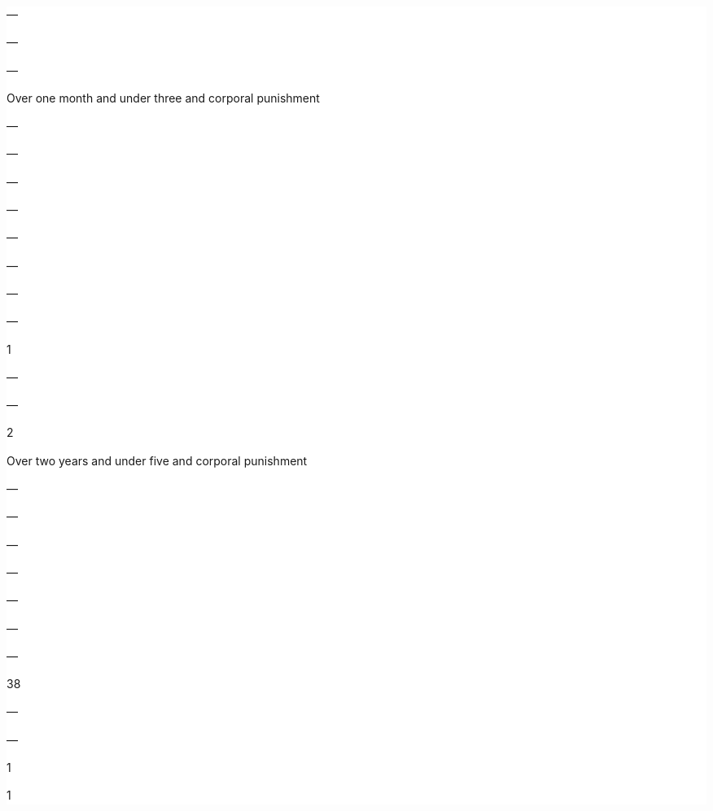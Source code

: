 <td><p>&#x2014;</p></td>

<td><p>&#x2014;</p></td>

<td><p>&#x2014;</p></td>

</tr>

<tr>

<td><p>Over one month and under three and corporal punishment</p></td>

<td><p>&#x2014;</p></td>

<td><p>&#x2014;</p></td>

<td><p>&#x2014;</p></td>

<td><p>&#x2014;</p></td>

<td><p>&#x2014;</p></td>

<td><p>&#x2014;</p></td>

<td><p>&#x2014;</p></td>

<td><p>&#x2014;</p></td>

<td><p>1</p></td>

<td><p>&#x2014;</p></td>

<td><p>&#x2014;</p></td>

<td><p>2</p></td>

</tr>

<tr>

<td><p>Over two years and under five and corporal punishment</p></td>

<td><p>&#x2014;</p></td>

<td><p>&#x2014;</p></td>

<td><p>&#x2014;</p></td>

<td><p>&#x2014;</p></td>

<td><p>&#x2014;</p></td>

<td><p>&#x2014;</p></td>

<td><p>&#x2014;</p></td>

<td><p>38</p></td>

<td><p>&#x2014;</p></td>

<td><p>&#x2014;</p></td>

<td><p>1</p></td>

<td><p>1</p></td>
